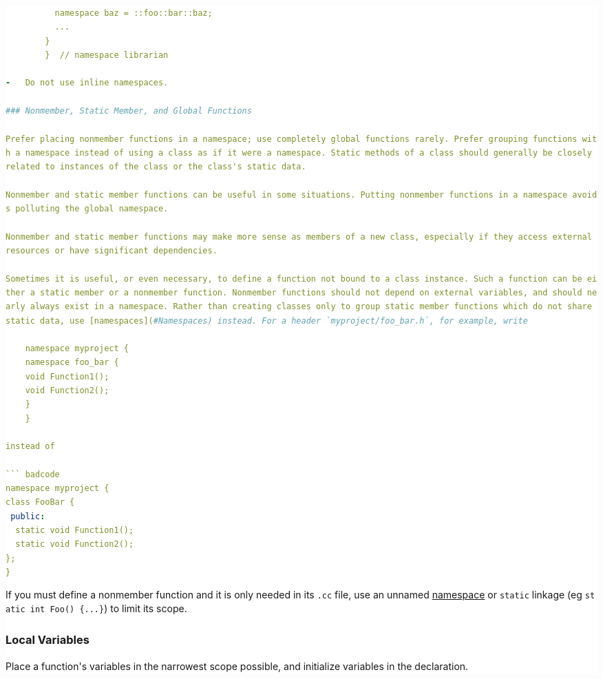 ```yaml
          namespace baz = ::foo::bar::baz;
          ...
        }
        }  // namespace librarian

-   Do not use inline namespaces.

### Nonmember, Static Member, and Global Functions

Prefer placing nonmember functions in a namespace; use completely global functions rarely. Prefer grouping functions with a namespace instead of using a class as if it were a namespace. Static methods of a class should generally be closely related to instances of the class or the class's static data.

Nonmember and static member functions can be useful in some situations. Putting nonmember functions in a namespace avoids polluting the global namespace.

Nonmember and static member functions may make more sense as members of a new class, especially if they access external resources or have significant dependencies.

Sometimes it is useful, or even necessary, to define a function not bound to a class instance. Such a function can be either a static member or a nonmember function. Nonmember functions should not depend on external variables, and should nearly always exist in a namespace. Rather than creating classes only to group static member functions which do not share static data, use [namespaces](#Namespaces) instead. For a header `myproject/foo_bar.h`, for example, write

    namespace myproject {
    namespace foo_bar {
    void Function1();
    void Function2();
    }
    }

instead of

``` badcode
namespace myproject {
class FooBar {
 public:
  static void Function1();
  static void Function2();
};
}
```

If you must define a nonmember function and it is only needed in its `.cc` file, use an unnamed [namespace](#Namespaces) or `static` linkage (eg `static int Foo() {...}`) to limit its scope.

### Local Variables

Place a function's variables in the narrowest scope possible, and initialize variables in the declaration.
